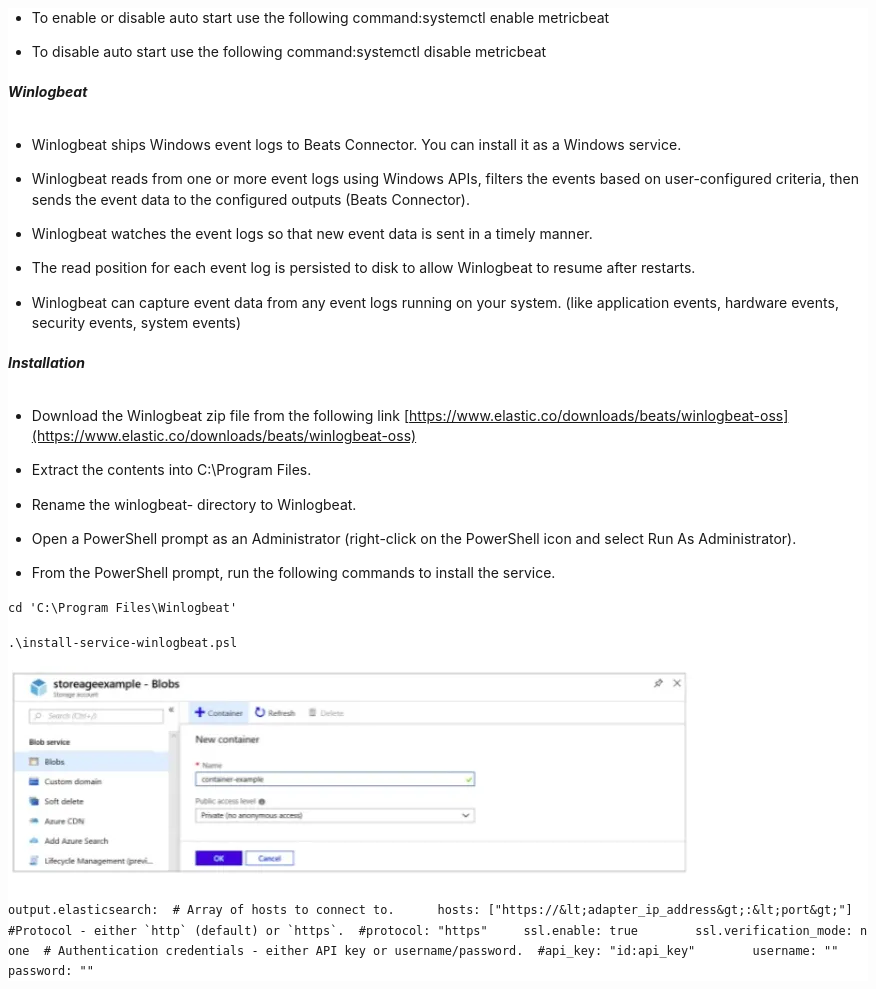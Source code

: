 - To enable or disable auto start use the following command:systemctl enable metricbeat 

- To disable auto start use the following command:systemctl disable metricbeat 

###### **Winlogbeat**

- Winlogbeat ships Windows event logs to Beats Connector. You can install it as a Windows service.

- Winlogbeat reads from one or more event logs using Windows APIs, filters the events based on user-configured criteria, then sends the event data to the configured outputs (Beats Connector).

- Winlogbeat watches the event logs so that new event data is sent in a timely manner.

- The read position for each event log is persisted to disk to allow Winlogbeat to resume after restarts.

- Winlogbeat can capture event data from any event logs running on your system. (like application events, hardware events, security events, system events)

###### **Installation**

- Download the Winlogbeat zip file from the following link [https://www.elastic.co/downloads/beats/winlogbeat-oss](https://www.elastic.co/downloads/beats/winlogbeat-oss)

- Extract the contents into C:\\Program Files.

- Rename the winlogbeat- directory to Winlogbeat.

- Open a PowerShell prompt as an Administrator (right-click on the PowerShell icon and select Run As Administrator).

- From the PowerShell prompt, run the following commands to install the service.

```
cd 'C:\Program Files\Winlogbeat'
```

```
.\install-service-winlogbeat.psl
```

![image 2-Nov-16-2023-09-58-58-2239-AM](./images-Azure%20NSG/Azure-NSG-2.webp)

```
output.elasticsearch:  # Array of hosts to connect to.    	hosts: ["https://&lt;adapter_ip_address&gt;:&lt;port&gt;"]  #Protocol - either `http` (default) or `https`.  #protocol: "https"    	ssl.enable: true    	ssl.verification_mode: none  # Authentication credentials - either API key or username/password.  #api_key: "id:api_key"    	username: ""    	password: ""
```
